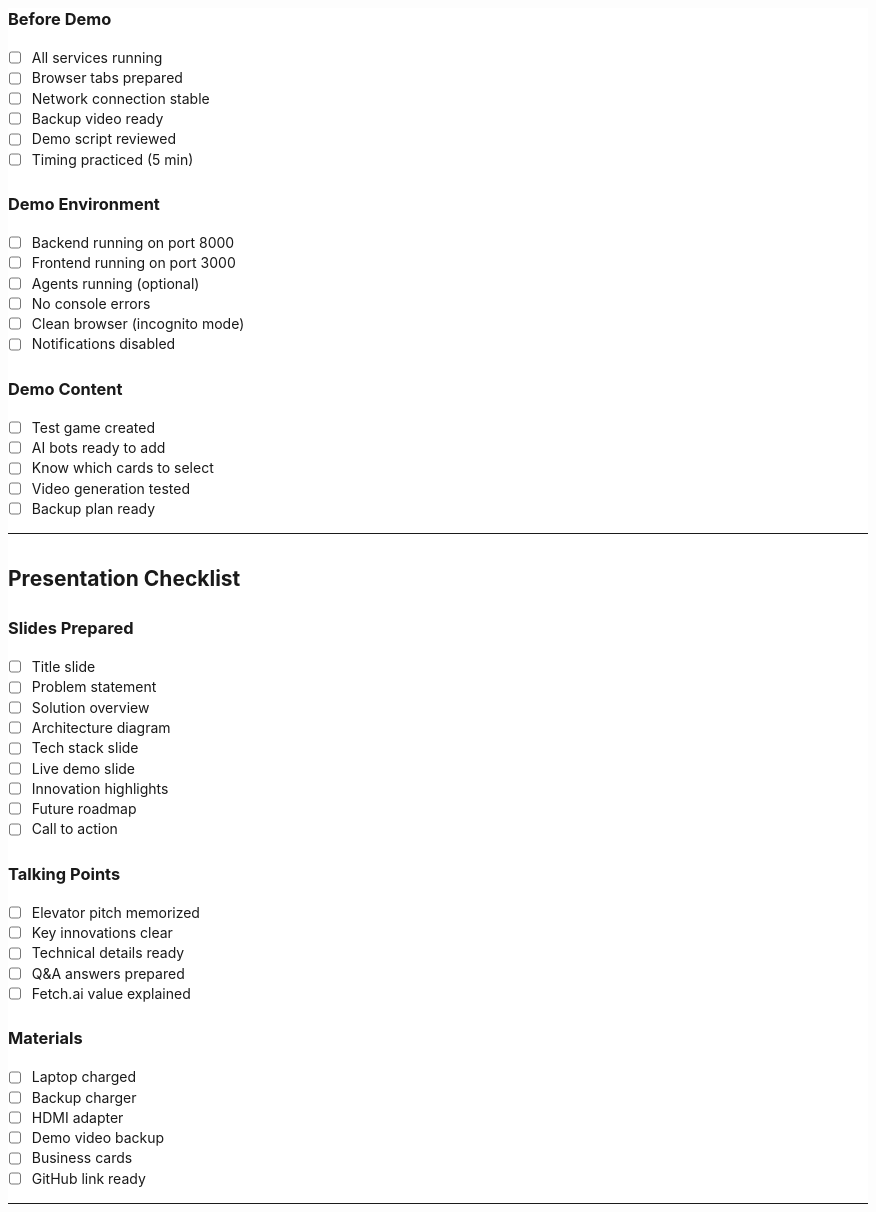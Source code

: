 ### Before Demo
- [ ] All services running
- [ ] Browser tabs prepared
- [ ] Network connection stable
- [ ] Backup video ready
- [ ] Demo script reviewed
- [ ] Timing practiced (5 min)

### Demo Environment
- [ ] Backend running on port 8000
- [ ] Frontend running on port 3000
- [ ] Agents running (optional)
- [ ] No console errors
- [ ] Clean browser (incognito mode)
- [ ] Notifications disabled

### Demo Content
- [ ] Test game created
- [ ] AI bots ready to add
- [ ] Know which cards to select
- [ ] Video generation tested
- [ ] Backup plan ready

---

## Presentation Checklist

### Slides Prepared
- [ ] Title slide
- [ ] Problem statement
- [ ] Solution overview
- [ ] Architecture diagram
- [ ] Tech stack slide
- [ ] Live demo slide
- [ ] Innovation highlights
- [ ] Future roadmap
- [ ] Call to action

### Talking Points
- [ ] Elevator pitch memorized
- [ ] Key innovations clear
- [ ] Technical details ready
- [ ] Q&A answers prepared
- [ ] Fetch.ai value explained

### Materials
- [ ] Laptop charged
- [ ] Backup charger
- [ ] HDMI adapter
- [ ] Demo video backup
- [ ] Business cards
- [ ] GitHub link ready

---